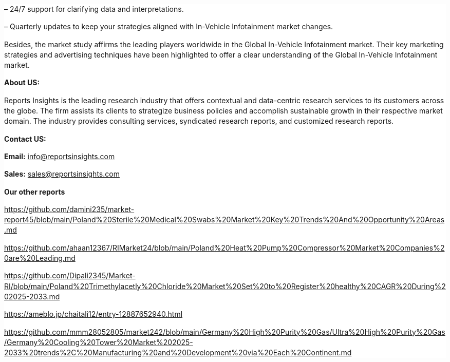 – 24/7 support for clarifying data and interpretations.

– Quarterly updates to keep your strategies aligned with In-Vehicle Infotainment market changes.

Besides, the market study affirms the leading players worldwide in the Global In-Vehicle Infotainment market. Their key marketing strategies and advertising techniques have been highlighted to offer a clear understanding of the Global In-Vehicle Infotainment market.

<strong><strong>About US</strong>:</strong>

Reports Insights is the leading research industry that offers contextual and data-centric research services to its customers across the globe. The firm assists its clients to strategize business policies and accomplish sustainable growth in their respective market domain. The industry provides consulting services, syndicated research reports, and customized research reports.

<strong>Contact US:</strong>

<p class=><b>Email:</b> <a href=mailto:info@reportsinsights.com>info@reportsinsights.com</a></p>
<p class=><b>Sales:</b> <a href=mailto:sales@reportsinsights.com>sales@reportsinsights.com</a></p>

<strong>Our other reports</strong>

<a href=https://github.com/damini235/market-report45/blob/main/Poland%20Sterile%20Medical%20Swabs%20Market%20Key%20Trends%20And%20Opportunity%20Areas.md>https://github.com/damini235/market-report45/blob/main/Poland%20Sterile%20Medical%20Swabs%20Market%20Key%20Trends%20And%20Opportunity%20Areas.md</a>

<a href=https://github.com/ahaan12367/RIMarket24/blob/main/Poland%20Heat%20Pump%20Compressor%20Market%20Companies%20are%20Leading.md>https://github.com/ahaan12367/RIMarket24/blob/main/Poland%20Heat%20Pump%20Compressor%20Market%20Companies%20are%20Leading.md</a>

<a href=https://github.com/Dipali2345/Market-RI/blob/main/Poland%20Trimethylacetly%20Chloride%20Market%20Set%20to%20Register%20healthy%20CAGR%20During%202025-2033.md>https://github.com/Dipali2345/Market-RI/blob/main/Poland%20Trimethylacetly%20Chloride%20Market%20Set%20to%20Register%20healthy%20CAGR%20During%202025-2033.md</a>

<a href=https://ameblo.jp/chaitali12/entry-12887652940.html>https://ameblo.jp/chaitali12/entry-12887652940.html</a>

<a href=https://github.com/mmm28052805/market242/blob/main/Germany%20High%20Purity%20Gas/Ultra%20High%20Purity%20Gas/Germany%20Cooling%20Tower%20Market%202025-2033%20trends%2C%20Manufacturing%20and%20Development%20via%20Each%20Continent.md>https://github.com/mmm28052805/market242/blob/main/Germany%20High%20Purity%20Gas/Ultra%20High%20Purity%20Gas/Germany%20Cooling%20Tower%20Market%202025-2033%20trends%2C%20Manufacturing%20and%20Development%20via%20Each%20Continent.md</a>

